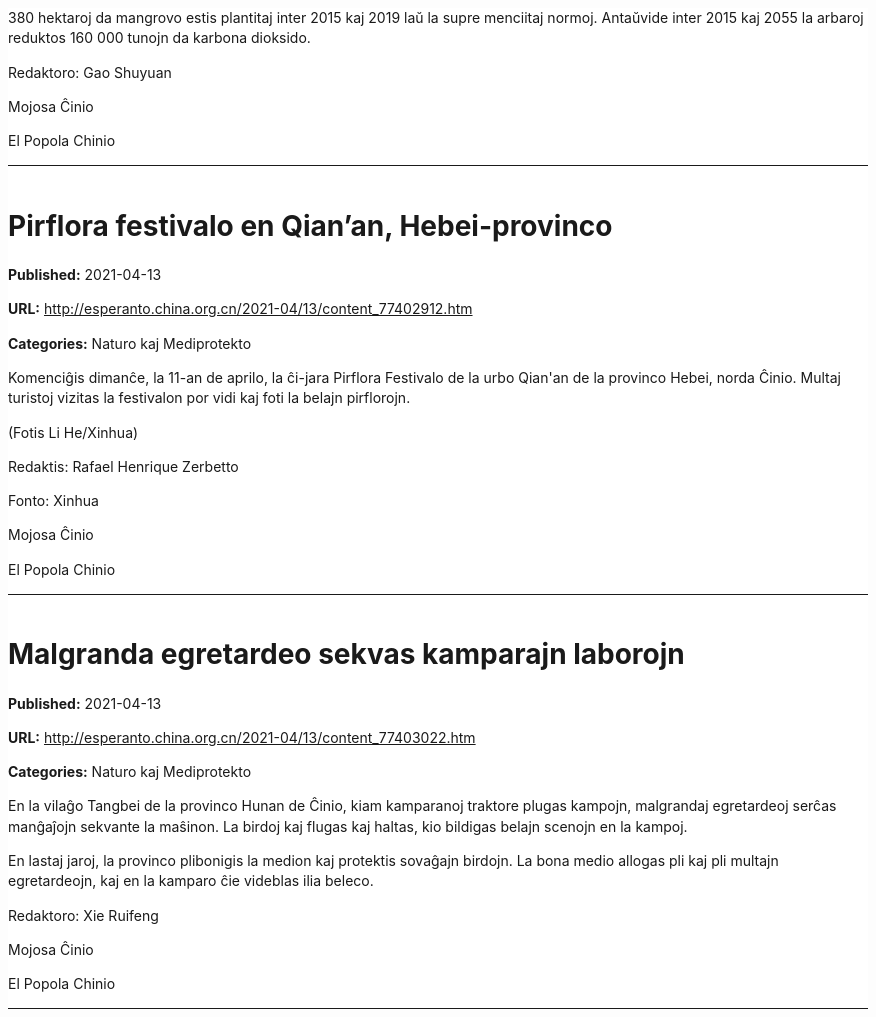 380 hektaroj da mangrovo estis plantitaj inter 2015 kaj 2019 laŭ la supre menciitaj normoj. Antaŭvide inter 2015 kaj 2055 la arbaroj reduktos 160 000 tunojn da karbona dioksido.

Redaktoro: Gao Shuyuan

Mojosa Ĉinio

El Popola Chinio


---

# Pirflora festivalo en Qian’an, Hebei-provinco

**Published:** 2021-04-13

**URL:** http://esperanto.china.org.cn/2021-04/13/content_77402912.htm

**Categories:** Naturo kaj Mediprotekto

Komenciĝis dimanĉe, la 11-an de aprilo, la ĉi-jara Pirflora Festivalo de la urbo Qian'an de la provinco Hebei, norda Ĉinio. Multaj turistoj vizitas la festivalon por vidi kaj foti la belajn pirflorojn.

(Fotis Li He/Xinhua)

Redaktis: Rafael Henrique Zerbetto

Fonto: Xinhua

Mojosa Ĉinio

El Popola Chinio


---

# Malgranda egretardeo sekvas kamparajn laborojn

**Published:** 2021-04-13

**URL:** http://esperanto.china.org.cn/2021-04/13/content_77403022.htm

**Categories:** Naturo kaj Mediprotekto

En la vilaĝo Tangbei de la provinco Hunan de Ĉinio, kiam kamparanoj traktore plugas kampojn, malgrandaj egretardeoj serĉas manĝaĵojn sekvante la maŝinon. La birdoj kaj flugas kaj haltas, kio bildigas belajn scenojn en la kampoj.

En lastaj jaroj, la provinco plibonigis la medion kaj protektis sovaĝajn birdojn. La bona medio allogas pli kaj pli multajn egretardeojn, kaj en la kamparo ĉie videblas ilia beleco.

Redaktoro: Xie Ruifeng

Mojosa Ĉinio

El Popola Chinio


---

